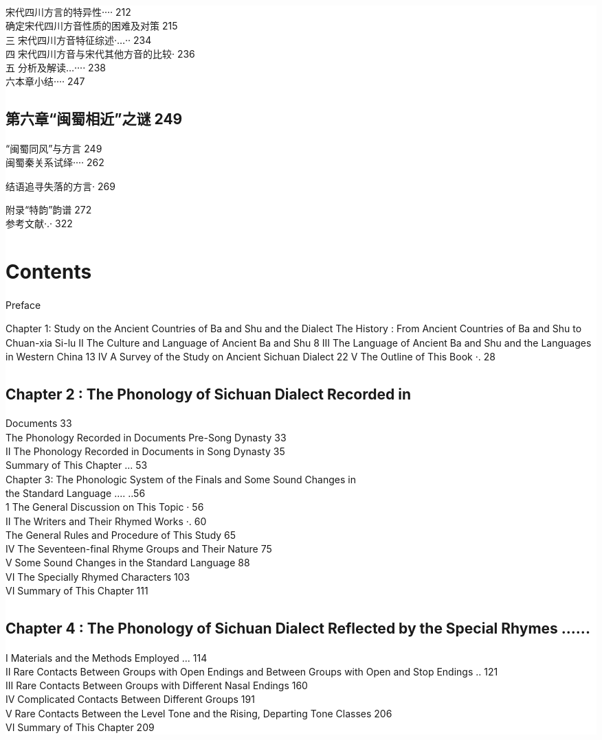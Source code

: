 宋代四川方言的特异性···· 212  
确定宋代四川方音性质的困难及对策 215  
三 宋代四川方音特征综述·…·· 234  
四 宋代四川方音与宋代其他方音的比较· 236  
五 分析及解读…···· 238  
六本章小结···· 247  

## 第六章“闽蜀相近”之谜 249  

“闽蜀同风”与方言 249   
闽蜀秦关系试绎···· 262  

结语追寻失落的方言· 269  

附录“特韵”韵谱 272   
参考文献·.· 322  

# Contents  

Preface  

Chapter 1: Study on the Ancient Countries of Ba and Shu and the Dialect The History : From Ancient Countries of Ba and Shu to Chuan-xia Si-lu Ⅱ The Culture and Language of Ancient Ba and Shu 8 Ⅲ The Language of Ancient Ba and Shu and the Languages in Western China 13 IV A Survey of the Study on Ancient Sichuan Dialect 22 V The Outline of This Book ·. 28  

## Chapter 2 : The Phonology of Sichuan Dialect Recorded in  

Documents 33   
The Phonology Recorded in Documents Pre-Song Dynasty 33   
Ⅱ The Phonology Recorded in Documents in Song Dynasty 35   
Summary of This Chapter ... 53   
Chapter 3: The Phonologic System of the Finals and Some Sound Changes in   
the Standard Language .... ..56   
1 The General Discussion on This Topic · 56   
Ⅱ The Writers and Their Rhymed Works ·. 60   
The General Rules and Procedure of This Study 65   
IV The Seventeen-final Rhyme Groups and Their Nature 75   
V Some Sound Changes in the Standard Language 88   
VI The Specially Rhymed Characters 103   
VI Summary of This Chapter 111  

## Chapter 4 : The Phonology of Sichuan Dialect Reflected by the Special Rhymes ......  

I Materials and the Methods Employed ... 114   
Ⅱ Rare Contacts Between Groups with Open Endings and Between Groups with Open and Stop Endings .. 121   
Ⅲ Rare Contacts Between Groups with Different Nasal Endings 160   
IV Complicated Contacts Between Different Groups 191   
V Rare Contacts Between the Level Tone and the Rising, Departing Tone Classes 206   
VI Summary of This Chapter 209  
